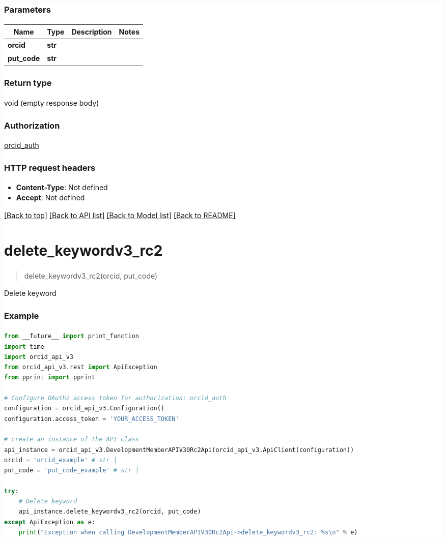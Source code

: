 ### Parameters

Name | Type | Description  | Notes
------------- | ------------- | ------------- | -------------
 **orcid** | **str**|  | 
 **put_code** | **str**|  | 

### Return type

void (empty response body)

### Authorization

[orcid_auth](../README.md#orcid_auth)

### HTTP request headers

 - **Content-Type**: Not defined
 - **Accept**: Not defined

[[Back to top]](#) [[Back to API list]](../README.md#documentation-for-api-endpoints) [[Back to Model list]](../README.md#documentation-for-models) [[Back to README]](../README.md)

# **delete_keywordv3_rc2**
> delete_keywordv3_rc2(orcid, put_code)

Delete keyword

### Example
```python
from __future__ import print_function
import time
import orcid_api_v3
from orcid_api_v3.rest import ApiException
from pprint import pprint

# Configure OAuth2 access token for authorization: orcid_auth
configuration = orcid_api_v3.Configuration()
configuration.access_token = 'YOUR_ACCESS_TOKEN'

# create an instance of the API class
api_instance = orcid_api_v3.DevelopmentMemberAPIV30Rc2Api(orcid_api_v3.ApiClient(configuration))
orcid = 'orcid_example' # str | 
put_code = 'put_code_example' # str | 

try:
    # Delete keyword
    api_instance.delete_keywordv3_rc2(orcid, put_code)
except ApiException as e:
    print("Exception when calling DevelopmentMemberAPIV30Rc2Api->delete_keywordv3_rc2: %s\n" % e)
```
